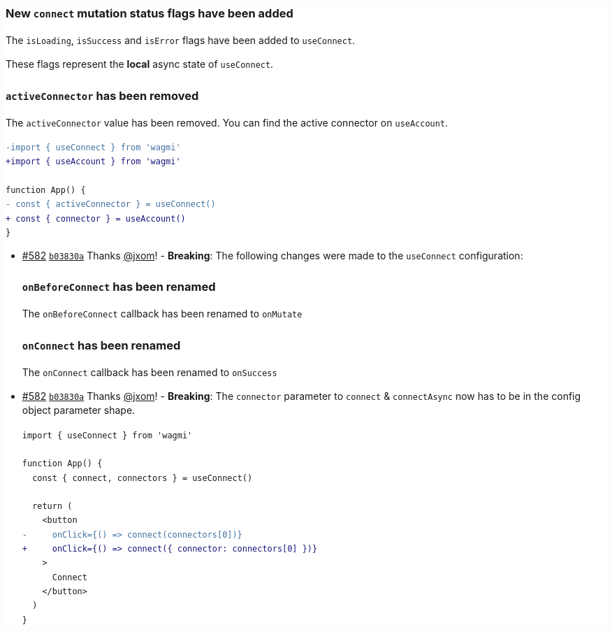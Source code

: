   ```diff
  ```

  ### New `connect` mutation status flags have been added

  The `isLoading`, `isSuccess` and `isError` flags have been added to `useConnect`.

  These flags represent the **local** async state of `useConnect`.

  ### `activeConnector` has been removed

  The `activeConnector` value has been removed. You can find the active connector on `useAccount`.

  ```diff
  -import { useConnect } from 'wagmi'
  +import { useAccount } from 'wagmi'

  function App() {
  - const { activeConnector } = useConnect()
  + const { connector } = useAccount()
  }
  ```

- [#582](https://github.com/tmm/wagmi/pull/582) [`b03830a`](https://github.com/tmm/wagmi/commit/b03830a54465215c2526f9509543fe2c978bfe70) Thanks [@jxom](https://github.com/jxom)! - **Breaking**: The following changes were made to the `useConnect` configuration:

  ### `onBeforeConnect` has been renamed

  The `onBeforeConnect` callback has been renamed to `onMutate`

  ### `onConnect` has been renamed

  The `onConnect` callback has been renamed to `onSuccess`

* [#582](https://github.com/tmm/wagmi/pull/582) [`b03830a`](https://github.com/tmm/wagmi/commit/b03830a54465215c2526f9509543fe2c978bfe70) Thanks [@jxom](https://github.com/jxom)! - **Breaking**: The `connector` parameter to `connect` & `connectAsync` now has to be in the config object parameter shape.

  ```diff
  import { useConnect } from 'wagmi'

  function App() {
    const { connect, connectors } = useConnect()

    return (
      <button
  -     onClick={() => connect(connectors[0])}
  +     onClick={() => connect({ connector: connectors[0] })}
      >
        Connect
      </button>
    )
  }
  ```

